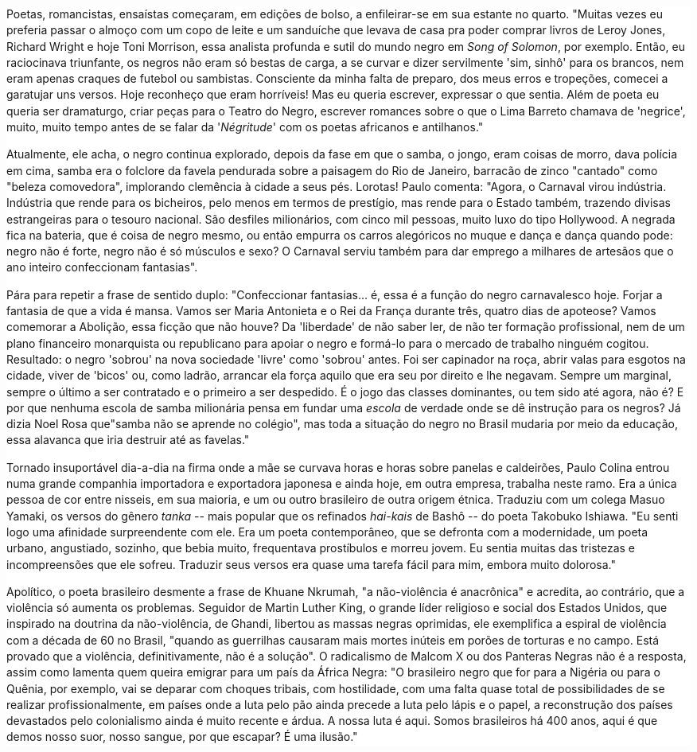 Poetas, romancistas, ensaístas começaram, em edições de bolso, a enfileirar-se em sua estante no quarto. "Muitas vezes eu preferia passar o almoço com um copo de leite e um sanduíche que levava de casa pra poder comprar livros de Leroy Jones, Richard Wright e hoje Toni Morrison, essa analista profunda e sutil do mundo negro em *Song of Solomon*, por exemplo. Então, eu raciocinava triunfante, os negros não eram só bestas de carga, a se curvar e dizer servilmente 'sim, sinhô' para os brancos, nem eram apenas craques de futebol ou sambistas. Consciente da minha falta de preparo, dos meus erros e tropeções, comecei a garatujar uns versos. Hoje reconheço que eram horríveis! Mas eu queria escrever, expressar o que sentia. Além de poeta eu queria ser dramaturgo, criar peças para o Teatro do Negro, escrever romances sobre o que o Lima Barreto chamava de 'negrice', muito, muito tempo antes de se falar da '*Négritude*' com os poetas africanos e antilhanos."

Atualmente, ele acha, o negro continua explorado, depois da fase em que o samba, o jongo, eram coisas de morro, dava polícia em cima, samba era o folclore da favela pendurada sobre a paisagem do Rio de Janeiro, barracão de zinco "cantado" como "beleza comovedora", implorando clemência à cidade a seus pés. Lorotas! Paulo comenta: "Agora, o Carnaval virou indústria. Indústria que rende para os bicheiros, pelo menos em termos de prestígio, mas rende para o Estado também, trazendo divisas estrangeiras para o tesouro nacional. São desfiles milionários, com cinco mil pessoas, muito luxo do tipo Hollywood. A negrada fica na bateria, que é coisa de negro mesmo, ou então empurra os carros alegóricos no muque e dança e dança quando pode: negro não é forte, negro não é só músculos e sexo? O Carnaval serviu também para dar emprego a milhares de artesãos que o ano inteiro confeccionam fantasias".

Pára para repetir a frase de sentido duplo: "Confeccionar fantasias\... é, essa é a função do negro carnavalesco hoje. Forjar a fantasia de que a vida é mansa. Vamos ser Maria Antonieta e o Rei da França durante três, quatro dias de apoteose? Vamos comemorar a Abolição, essa ficção que não houve? Da 'liberdade' de não saber ler, de não ter formação profissional, nem de um plano financeiro monarquista ou republicano para apoiar o negro e formá-lo para o mercado de trabalho ninguém cogitou. Resultado: o negro 'sobrou' na nova sociedade 'livre' como 'sobrou' antes. Foi ser capinador na roça, abrir valas para esgotos na cidade, viver de 'bicos' ou, como ladrão, arrancar ela força aquilo que era seu por direito e lhe negavam. Sempre um marginal, sempre o último a ser contratado e o primeiro a ser despedido. É o jogo das classes dominantes, ou tem sido até agora, não é? E por que nenhuma escola de samba milionária pensa em fundar uma *escola* de verdade onde se dê instrução para os negros? Já dizia Noel Rosa que"samba não se aprende no colégio", mas toda a situação do negro no Brasil mudaria por meio da educação, essa alavanca que iria destruir até as favelas."

Tornado insuportável dia-a-dia na firma onde a mãe se curvava horas e horas sobre panelas e caldeirões, Paulo Colina entrou numa grande companhia importadora e exportadora japonesa e ainda hoje, em outra empresa, trabalha neste ramo. Era a única pessoa de cor entre nisseis, em sua maioria, e um ou outro brasileiro de outra origem étnica. Traduziu com um colega Masuo Yamaki, os versos do gênero *tanka* -- mais popular que os refinados *hai-kais* de Bashô -- do poeta Takobuko Ishiawa. "Eu senti logo uma afinidade surpreendente com ele. Era um poeta contemporâneo, que se defronta com a modernidade, um poeta urbano, angustiado, sozinho, que bebia muito, frequentava prostíbulos e morreu jovem. Eu sentia muitas das tristezas e incompreensões que ele sofreu. Traduzir seus versos era quase uma tarefa fácil para mim, embora muito dolorosa."

Apolítico, o poeta brasileiro desmente a frase de Khuane Nkrumah, "a não-violência é anacrônica" e acredita, ao contrário, que a violência só aumenta os problemas. Seguidor de Martin Luther King, o grande líder religioso e social dos Estados Unidos, que inspirado na doutrina da não-violência, de Ghandi, libertou as massas negras oprimidas, ele exemplifica a espiral de violência com a década de 60 no Brasil, "quando as guerrilhas causaram mais mortes inúteis em porões de torturas e no campo. Está provado que a violência, definitivamente, não é a solução". O radicalismo de Malcom X ou dos Panteras Negras não é a resposta, assim como lamenta quem queira emigrar para um país da África Negra: "O brasileiro negro que for para a Nigéria ou para o Quênia, por exemplo, vai se deparar com choques tribais, com hostilidade, com uma falta quase total de possibilidades de se realizar profissionalmente, em países onde a luta pelo pão ainda precede a luta pelo lápis e o papel, a reconstrução dos países devastados pelo colonialismo ainda é muito recente e árdua. A nossa luta é aqui. Somos brasileiros há 400 anos, aqui é que demos nosso suor, nosso sangue, por que escapar? É uma ilusão."
